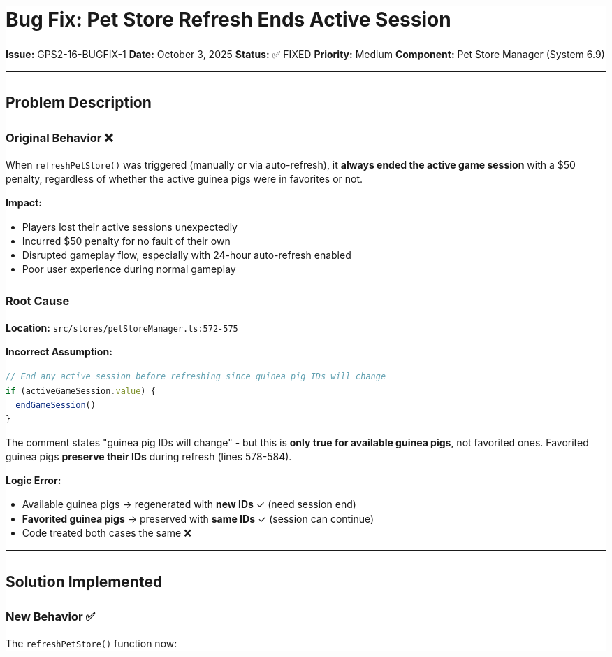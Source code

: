 # Bug Fix: Pet Store Refresh Ends Active Session

**Issue:** GPS2-16-BUGFIX-1
**Date:** October 3, 2025
**Status:** ✅ FIXED
**Priority:** Medium
**Component:** Pet Store Manager (System 6.9)

---

## Problem Description

### Original Behavior ❌

When `refreshPetStore()` was triggered (manually or via auto-refresh), it **always ended the active game session** with a $50 penalty, regardless of whether the active guinea pigs were in favorites or not.

**Impact:**
- Players lost their active sessions unexpectedly
- Incurred $50 penalty for no fault of their own
- Disrupted gameplay flow, especially with 24-hour auto-refresh enabled
- Poor user experience during normal gameplay

### Root Cause

**Location:** `src/stores/petStoreManager.ts:572-575`

**Incorrect Assumption:**
```typescript
// End any active session before refreshing since guinea pig IDs will change
if (activeGameSession.value) {
  endGameSession()
}
```

The comment states "guinea pig IDs will change" - but this is **only true for available guinea pigs**, not favorited ones. Favorited guinea pigs **preserve their IDs** during refresh (lines 578-584).

**Logic Error:**
- Available guinea pigs → regenerated with **new IDs** ✓ (need session end)
- **Favorited guinea pigs** → preserved with **same IDs** ✓ (session can continue)
- Code treated both cases the same ❌

---

## Solution Implemented

### New Behavior ✅

The `refreshPetStore()` function now:
